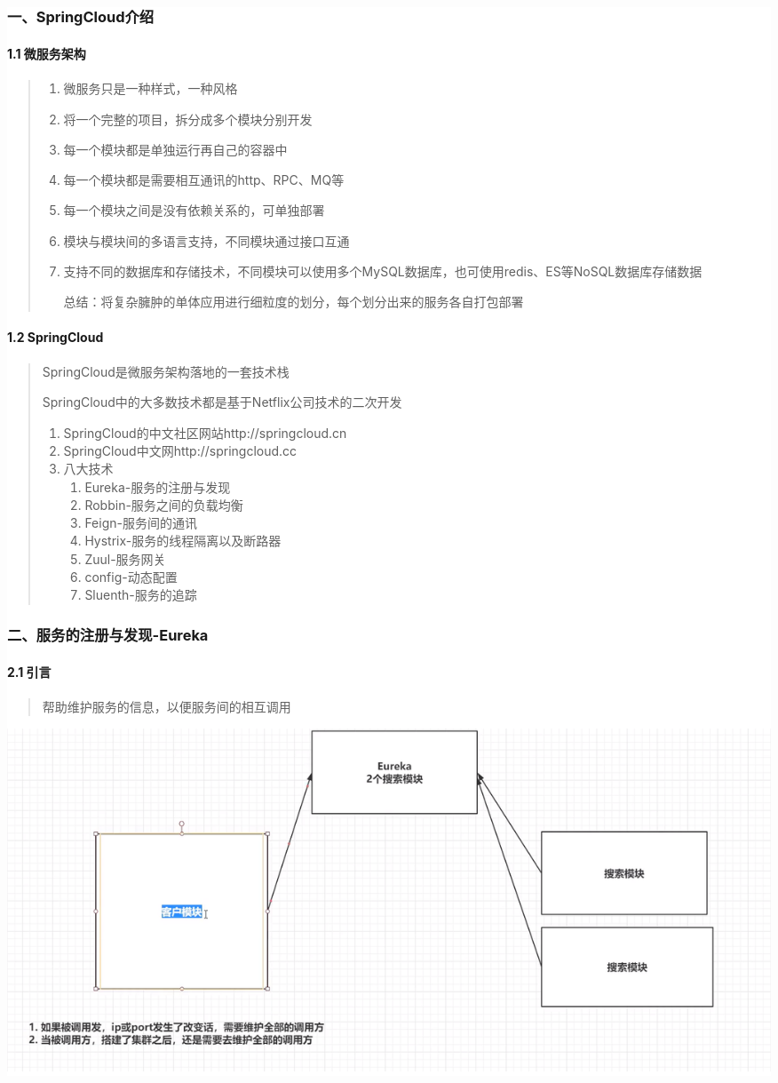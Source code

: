 ### 一、SpringCloud介绍

#### 1.1 微服务架构

> 1. 微服务只是一种样式，一种风格
>
> 2. 将一个完整的项目，拆分成多个模块分别开发
>
> 3. 每一个模块都是单独运行再自己的容器中
>
> 4. 每一个模块都是需要相互通讯的http、RPC、MQ等
>
> 5. 每一个模块之间是没有依赖关系的，可单独部署
>
> 6. 模块与模块间的多语言支持，不同模块通过接口互通
>
> 7. 支持不同的数据库和存储技术，不同模块可以使用多个MySQL数据库，也可使用redis、ES等NoSQL数据库存储数据
>
>    总结：将复杂臃肿的单体应用进行细粒度的划分，每个划分出来的服务各自打包部署

#### 1.2 SpringCloud

> SpringCloud是微服务架构落地的一套技术栈
>
> SpringCloud中的大多数技术都是基于Netflix公司技术的二次开发
>
> 1. SpringCloud的中文社区网站http://springcloud.cn
> 2. SpringCloud中文网http://springcloud.cc
> 3. 八大技术
>    1. Eureka-服务的注册与发现
>    2. Robbin-服务之间的负载均衡
>    3. Feign-服务间的通讯
>    4. Hystrix-服务的线程隔离以及断路器
>    5. Zuul-服务网关
>    6. config-动态配置
>    7. Sluenth-服务的追踪

### 二、服务的注册与发现-Eureka

#### 2.1 引言

> 帮助维护服务的信息，以便服务间的相互调用

![image-20201129202447617](typora-user-images/image-20201129202447617-1606704300872.png)
